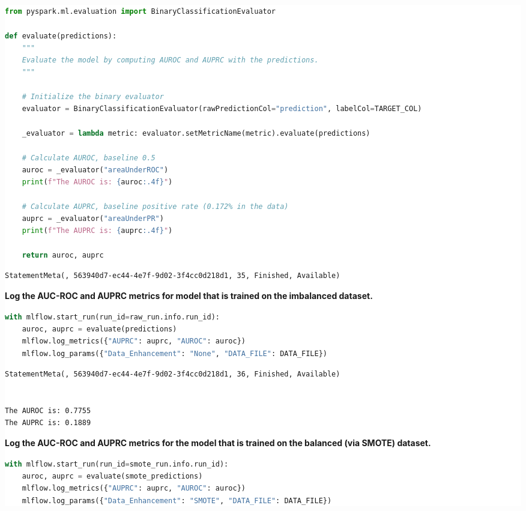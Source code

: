 
```python
from pyspark.ml.evaluation import BinaryClassificationEvaluator

def evaluate(predictions):
    """
    Evaluate the model by computing AUROC and AUPRC with the predictions.
    """

    # Initialize the binary evaluator
    evaluator = BinaryClassificationEvaluator(rawPredictionCol="prediction", labelCol=TARGET_COL)

    _evaluator = lambda metric: evaluator.setMetricName(metric).evaluate(predictions)

    # Calculate AUROC, baseline 0.5
    auroc = _evaluator("areaUnderROC")
    print(f"The AUROC is: {auroc:.4f}")

    # Calculate AUPRC, baseline positive rate (0.172% in the data)
    auprc = _evaluator("areaUnderPR")
    print(f"The AUPRC is: {auprc:.4f}")

    return auroc, auprc

```


    StatementMeta(, 563940d7-ec44-4e7f-9d02-3f4cc0d218d1, 35, Finished, Available)


**Log the AUC-ROC and AUPRC metrics for model that is trained on the imbalanced dataset.**


```python
with mlflow.start_run(run_id=raw_run.info.run_id):
    auroc, auprc = evaluate(predictions)
    mlflow.log_metrics({"AUPRC": auprc, "AUROC": auroc})
    mlflow.log_params({"Data_Enhancement": "None", "DATA_FILE": DATA_FILE})
```


    StatementMeta(, 563940d7-ec44-4e7f-9d02-3f4cc0d218d1, 36, Finished, Available)


    The AUROC is: 0.7755
    The AUPRC is: 0.1889
    

**Log the AUC-ROC and AUPRC metrics for the model that is trained on the balanced (via SMOTE) dataset.**


```python
with mlflow.start_run(run_id=smote_run.info.run_id):
    auroc, auprc = evaluate(smote_predictions)
    mlflow.log_metrics({"AUPRC": auprc, "AUROC": auroc})
    mlflow.log_params({"Data_Enhancement": "SMOTE", "DATA_FILE": DATA_FILE})
```
